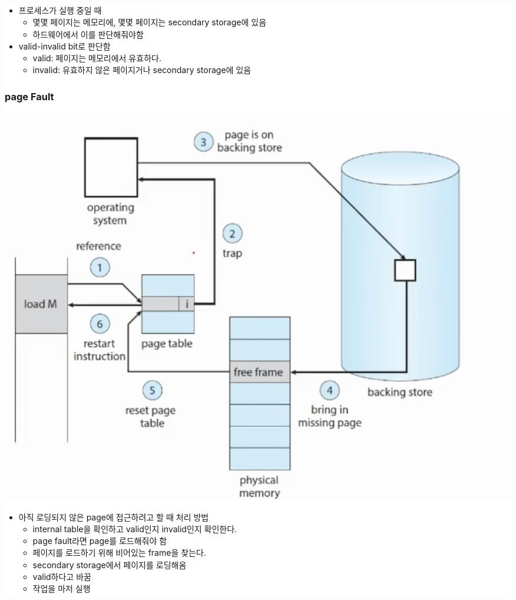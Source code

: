 - 프로세스가 실행 중일 때
  - 몇몇 페이지는 메모리에, 몇몇 페이지는 secondary storage에 있음
  - 하드웨어에서 이를 판단해줘야함
- valid-invalid bit로 판단함
  - valid: 페이지는 메모리에서 유효하다.
  - invalid: 유효하지 않은 페이지거나 secondary storage에 있음

### page Fault

![](../resources/2024-03-11-18-17-26.png)

- 아직 로딩되지 않은 page에 접근하려고 할 때 처리 방법
  - internal table을 확인하고 valid인지 invalid인지 확인한다.
  - page fault라면 page를 로드해줘야 함
  - 페이지를 로드하기 위해 비어있는 frame을 찾는다.
  - secondary storage에서 페이지를 로딩해옴
  - valid하다고 바꿈
  - 작업을 마저 실행
